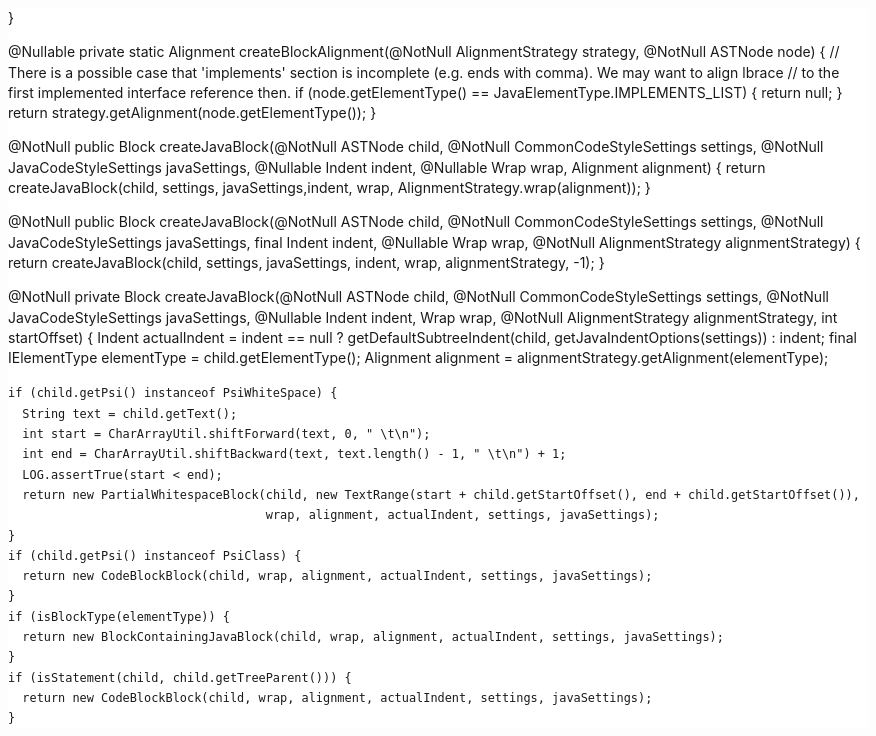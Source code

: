   }

  @Nullable
  private static Alignment createBlockAlignment(@NotNull AlignmentStrategy strategy, @NotNull ASTNode node) {
    // There is a possible case that 'implements' section is incomplete (e.g. ends with comma). We may want to align lbrace
    // to the first implemented interface reference then.
    if (node.getElementType() == JavaElementType.IMPLEMENTS_LIST) {
      return null;
    }
    return strategy.getAlignment(node.getElementType());
  }

  @NotNull
  public Block createJavaBlock(@NotNull ASTNode child,
                               @NotNull CommonCodeStyleSettings settings,
                               @NotNull JavaCodeStyleSettings javaSettings,
                               @Nullable Indent indent,
                               @Nullable Wrap wrap,
                               Alignment alignment) {
    return createJavaBlock(child, settings, javaSettings,indent, wrap, AlignmentStrategy.wrap(alignment));
  }

  @NotNull
  public Block createJavaBlock(@NotNull ASTNode child,
                               @NotNull CommonCodeStyleSettings settings,
                               @NotNull JavaCodeStyleSettings javaSettings,
                               final Indent indent,
                               @Nullable Wrap wrap,
                               @NotNull AlignmentStrategy alignmentStrategy) {
    return createJavaBlock(child, settings, javaSettings, indent, wrap, alignmentStrategy, -1);
  }

  @NotNull
  private Block createJavaBlock(@NotNull ASTNode child,
                                @NotNull CommonCodeStyleSettings settings,
                                @NotNull JavaCodeStyleSettings javaSettings,
                                @Nullable Indent indent,
                                Wrap wrap,
                                @NotNull AlignmentStrategy alignmentStrategy,
                                int startOffset) {
    Indent actualIndent = indent == null ? getDefaultSubtreeIndent(child, getJavaIndentOptions(settings)) : indent;
    final IElementType elementType = child.getElementType();
    Alignment alignment = alignmentStrategy.getAlignment(elementType);

    if (child.getPsi() instanceof PsiWhiteSpace) {
      String text = child.getText();
      int start = CharArrayUtil.shiftForward(text, 0, " \t\n");
      int end = CharArrayUtil.shiftBackward(text, text.length() - 1, " \t\n") + 1;
      LOG.assertTrue(start < end);
      return new PartialWhitespaceBlock(child, new TextRange(start + child.getStartOffset(), end + child.getStartOffset()),
                                        wrap, alignment, actualIndent, settings, javaSettings);
    }
    if (child.getPsi() instanceof PsiClass) {
      return new CodeBlockBlock(child, wrap, alignment, actualIndent, settings, javaSettings);
    }
    if (isBlockType(elementType)) {
      return new BlockContainingJavaBlock(child, wrap, alignment, actualIndent, settings, javaSettings);
    }
    if (isStatement(child, child.getTreeParent())) {
      return new CodeBlockBlock(child, wrap, alignment, actualIndent, settings, javaSettings);
    }